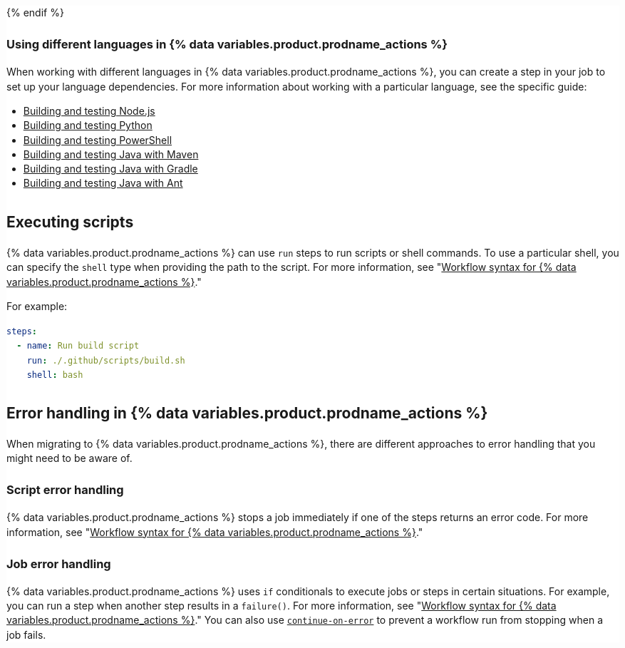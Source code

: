 {% endif %}

### Using different languages in {% data variables.product.prodname_actions %}

When working with different languages in {% data variables.product.prodname_actions %}, you can create a step in your job to set up your language dependencies. For more information about working with a particular language, see the specific guide:
  - [Building and testing Node.js](/actions/guides/building-and-testing-nodejs)
  - [Building and testing Python](/actions/guides/building-and-testing-python)
  - [Building and testing PowerShell](/actions/guides/building-and-testing-powershell)
  - [Building and testing Java with Maven](/actions/guides/building-and-testing-java-with-maven)
  - [Building and testing Java with Gradle](/actions/guides/building-and-testing-java-with-gradle)
  - [Building and testing Java with Ant](/actions/guides/building-and-testing-java-with-ant)

## Executing scripts

{% data variables.product.prodname_actions %} can use `run` steps to run scripts or shell commands. To use a particular shell, you can specify the `shell` type when providing the path to the script. For more information, see "[Workflow syntax for {% data variables.product.prodname_actions %}](/actions/reference/workflow-syntax-for-github-actions#jobsjob_idstepsrun)."

For example:

```yaml
steps:
  - name: Run build script
    run: ./.github/scripts/build.sh
    shell: bash
```

## Error handling in {% data variables.product.prodname_actions %}

When migrating to {% data variables.product.prodname_actions %}, there are different approaches to error handling that you might need to be aware of.

### Script error handling

{% data variables.product.prodname_actions %} stops a job immediately if one of the steps returns an error code. For more information, see "[Workflow syntax for {% data variables.product.prodname_actions %}](/actions/reference/workflow-syntax-for-github-actions#exit-codes-and-error-action-preference)."

### Job error handling

{% data variables.product.prodname_actions %} uses `if` conditionals to execute jobs or steps in certain situations. For example, you can run a step when another step results in a `failure()`. For more information, see "[Workflow syntax for {% data variables.product.prodname_actions %}](/actions/reference/workflow-syntax-for-github-actions#example-using-status-check-functions)."  You can also use [`continue-on-error`](/actions/reference/workflow-syntax-for-github-actions#jobsjob_idcontinue-on-error) to prevent a workflow run from stopping when a job fails.
